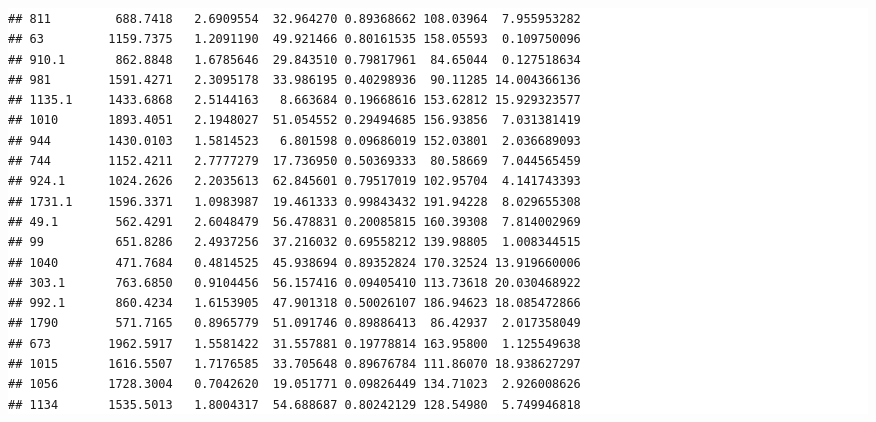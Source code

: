     ## 811         688.7418   2.6909554  32.964270 0.89368662 108.03964  7.955953282
    ## 63         1159.7375   1.2091190  49.921466 0.80161535 158.05593  0.109750096
    ## 910.1       862.8848   1.6785646  29.843510 0.79817961  84.65044  0.127518634
    ## 981        1591.4271   2.3095178  33.986195 0.40298936  90.11285 14.004366136
    ## 1135.1     1433.6868   2.5144163   8.663684 0.19668616 153.62812 15.929323577
    ## 1010       1893.4051   2.1948027  51.054552 0.29494685 156.93856  7.031381419
    ## 944        1430.0103   1.5814523   6.801598 0.09686019 152.03801  2.036689093
    ## 744        1152.4211   2.7777279  17.736950 0.50369333  80.58669  7.044565459
    ## 924.1      1024.2626   2.2035613  62.845601 0.79517019 102.95704  4.141743393
    ## 1731.1     1596.3371   1.0983987  19.461333 0.99843432 191.94228  8.029655308
    ## 49.1        562.4291   2.6048479  56.478831 0.20085815 160.39308  7.814002969
    ## 99          651.8286   2.4937256  37.216032 0.69558212 139.98805  1.008344515
    ## 1040        471.7684   0.4814525  45.938694 0.89352824 170.32524 13.919660006
    ## 303.1       763.6850   0.9104456  56.157416 0.09405410 113.73618 20.030468922
    ## 992.1       860.4234   1.6153905  47.901318 0.50026107 186.94623 18.085472866
    ## 1790        571.7165   0.8965779  51.091746 0.89886413  86.42937  2.017358049
    ## 673        1962.5917   1.5581422  31.557881 0.19778814 163.95800  1.125549638
    ## 1015       1616.5507   1.7176585  33.705648 0.89676784 111.86070 18.938627297
    ## 1056       1728.3004   0.7042620  19.051771 0.09826449 134.71023  2.926008626
    ## 1134       1535.5013   1.8004317  54.688687 0.80242129 128.54980  5.749946818